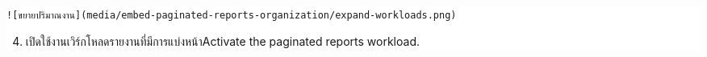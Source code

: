    ![ขยายปริมาณงาน](media/embed-paginated-reports-organization/expand-workloads.png)

4. <span data-ttu-id="a1370-175">เปิดใช้งานเวิร์กโหลดรายงานที่มีการแบ่งหน้า</span><span class="sxs-lookup"><span data-stu-id="a1370-175">Activate the paginated reports workload.</span></span>
